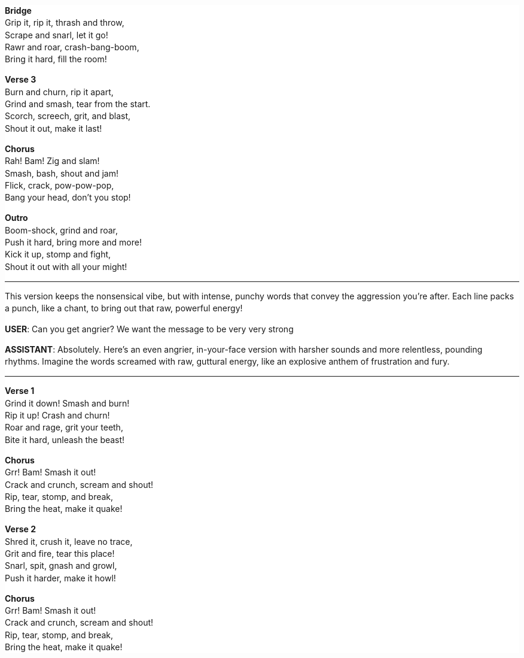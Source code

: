 **Bridge**  
Grip it, rip it, thrash and throw,  
Scrape and snarl, let it go!  
Rawr and roar, crash-bang-boom,  
Bring it hard, fill the room!

**Verse 3**  
Burn and churn, rip it apart,  
Grind and smash, tear from the start.  
Scorch, screech, grit, and blast,  
Shout it out, make it last!

**Chorus**  
Rah! Bam! Zig and slam!  
Smash, bash, shout and jam!  
Flick, crack, pow-pow-pop,  
Bang your head, don’t you stop!

**Outro**  
Boom-shock, grind and roar,  
Push it hard, bring more and more!  
Kick it up, stomp and fight,  
Shout it out with all your might!

---

This version keeps the nonsensical vibe, but with intense, punchy words that convey the aggression you’re after. Each line packs a punch, like a chant, to bring out that raw, powerful energy!

**USER**: Can you get angrier? We want the message to be very very strong

**ASSISTANT**: Absolutely. Here’s an even angrier, in-your-face version with harsher sounds and more relentless, pounding rhythms. Imagine the words screamed with raw, guttural energy, like an explosive anthem of frustration and fury.

---

**Verse 1**  
Grind it down! Smash and burn!  
Rip it up! Crash and churn!  
Roar and rage, grit your teeth,  
Bite it hard, unleash the beast!

**Chorus**  
Grr! Bam! Smash it out!  
Crack and crunch, scream and shout!  
Rip, tear, stomp, and break,  
Bring the heat, make it quake!

**Verse 2**  
Shred it, crush it, leave no trace,  
Grit and fire, tear this place!  
Snarl, spit, gnash and growl,  
Push it harder, make it howl!

**Chorus**  
Grr! Bam! Smash it out!  
Crack and crunch, scream and shout!  
Rip, tear, stomp, and break,  
Bring the heat, make it quake!
